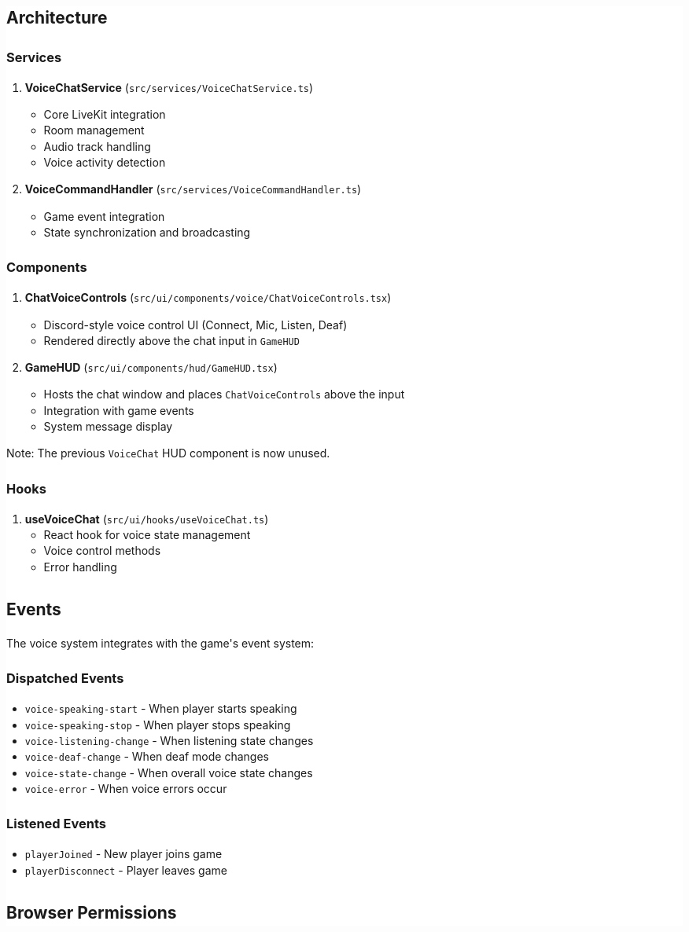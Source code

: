 ## Architecture

### Services

1. **VoiceChatService** (`src/services/VoiceChatService.ts`)
   - Core LiveKit integration
   - Room management
   - Audio track handling
   - Voice activity detection

2. **VoiceCommandHandler** (`src/services/VoiceCommandHandler.ts`)
   - Game event integration
   - State synchronization and broadcasting

### Components

1. **ChatVoiceControls** (`src/ui/components/voice/ChatVoiceControls.tsx`)
   - Discord-style voice control UI (Connect, Mic, Listen, Deaf)
   - Rendered directly above the chat input in `GameHUD`

2. **GameHUD** (`src/ui/components/hud/GameHUD.tsx`)
   - Hosts the chat window and places `ChatVoiceControls` above the input
   - Integration with game events
   - System message display

Note: The previous `VoiceChat` HUD component is now unused.

### Hooks

1. **useVoiceChat** (`src/ui/hooks/useVoiceChat.ts`)
   - React hook for voice state management
   - Voice control methods
   - Error handling

## Events

The voice system integrates with the game's event system:

### Dispatched Events

- `voice-speaking-start` - When player starts speaking
- `voice-speaking-stop` - When player stops speaking
- `voice-listening-change` - When listening state changes
- `voice-deaf-change` - When deaf mode changes
- `voice-state-change` - When overall voice state changes
- `voice-error` - When voice errors occur

### Listened Events

- `playerJoined` - New player joins game
- `playerDisconnect` - Player leaves game

## Browser Permissions
